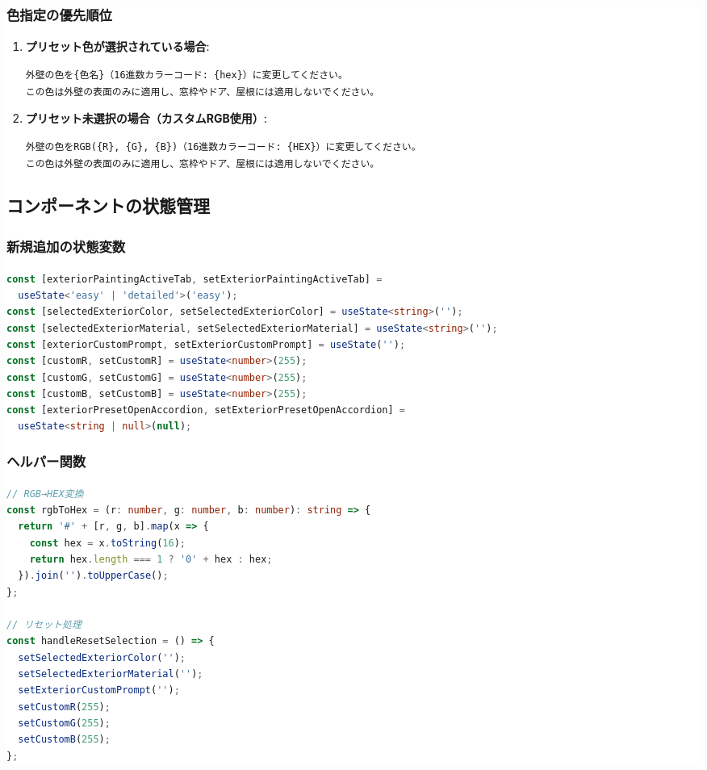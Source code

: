 ### 色指定の優先順位

1. **プリセット色が選択されている場合**:
   ```
   外壁の色を{色名}（16進数カラーコード: {hex}）に変更してください。
   この色は外壁の表面のみに適用し、窓枠やドア、屋根には適用しないでください。
   ```

2. **プリセット未選択の場合（カスタムRGB使用）**:
   ```
   外壁の色をRGB({R}, {G}, {B})（16進数カラーコード: {HEX}）に変更してください。
   この色は外壁の表面のみに適用し、窓枠やドア、屋根には適用しないでください。
   ```

## コンポーネントの状態管理

### 新規追加の状態変数

```typescript
const [exteriorPaintingActiveTab, setExteriorPaintingActiveTab] =
  useState<'easy' | 'detailed'>('easy');
const [selectedExteriorColor, setSelectedExteriorColor] = useState<string>('');
const [selectedExteriorMaterial, setSelectedExteriorMaterial] = useState<string>('');
const [exteriorCustomPrompt, setExteriorCustomPrompt] = useState('');
const [customR, setCustomR] = useState<number>(255);
const [customG, setCustomG] = useState<number>(255);
const [customB, setCustomB] = useState<number>(255);
const [exteriorPresetOpenAccordion, setExteriorPresetOpenAccordion] =
  useState<string | null>(null);
```

### ヘルパー関数

```typescript
// RGB→HEX変換
const rgbToHex = (r: number, g: number, b: number): string => {
  return '#' + [r, g, b].map(x => {
    const hex = x.toString(16);
    return hex.length === 1 ? '0' + hex : hex;
  }).join('').toUpperCase();
};

// リセット処理
const handleResetSelection = () => {
  setSelectedExteriorColor('');
  setSelectedExteriorMaterial('');
  setExteriorCustomPrompt('');
  setCustomR(255);
  setCustomG(255);
  setCustomB(255);
};
```

